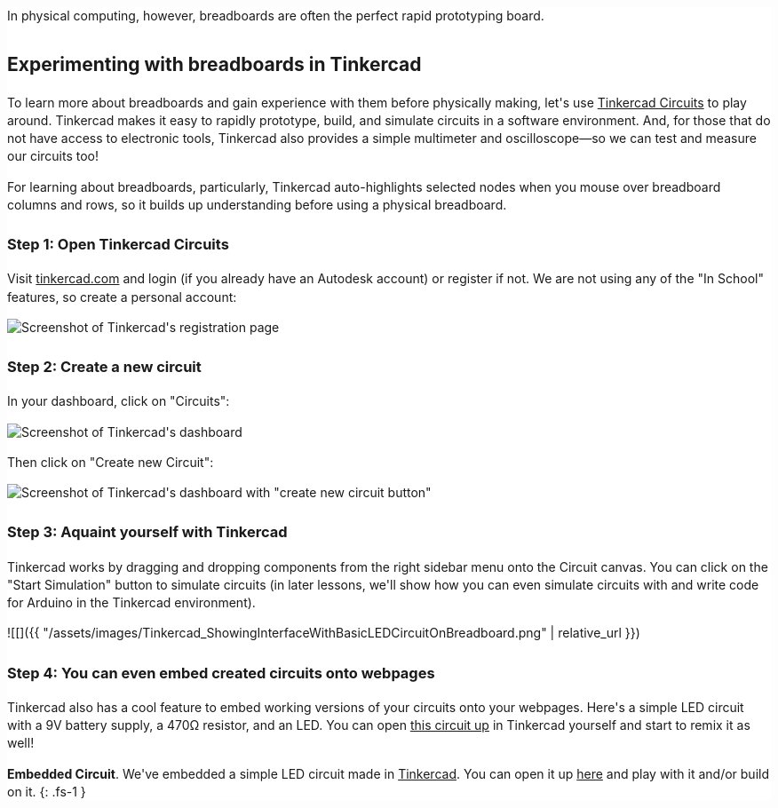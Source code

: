In physical computing, however, breadboards are often the perfect rapid prototyping board.

## Experimenting with breadboards in Tinkercad

To learn more about breadboards and gain experience with them before physically making, let's use [Tinkercad Circuits](https://www.tinkercad.com/) to play around. Tinkercad makes it easy to rapidly prototype, build, and simulate circuits in a software environment. And, for those that do not have access to electronic tools, Tinkercad also provides a simple multimeter and oscilloscope—so we can test and measure our circuits too!

For learning about breadboards, particularly, Tinkercad auto-highlights selected nodes when you mouse over breadboard columns and rows, so it builds up understanding before using a physical breadboard.

### Step 1: Open Tinkercad Circuits

Visit [tinkercad.com](https://www.tinkercad.com/) and login (if you already have an Autodesk account) or register if not. We are not using any of the "In School" features, so create a personal account:

![Screenshot of Tinkercad's registration page](../arduino/assets/images/Tinkercad_RegistrationPage.png)

### Step 2: Create a new circuit

In your dashboard, click on "Circuits":

![Screenshot of Tinkercad's dashboard](../arduino/assets/images/Tinkercad_ClickOnCircuits.png)

Then click on "Create new Circuit":

![Screenshot of Tinkercad's dashboard with "create new circuit button"](../arduino/assets/images/Tinkercad_CreateNewCircuit.png)

### Step 3: Aquaint yourself with Tinkercad

Tinkercad works by dragging and dropping components from the right sidebar menu onto the Circuit canvas. You can click on the "Start Simulation" button to simulate circuits (in later lessons, we'll show how you can even simulate circuits with and write code for Arduino in the Tinkercad environment). 

![[]({{ "/assets/images/Tinkercad_ShowingInterfaceWithBasicLEDCircuitOnBreadboard.png" | relative_url }})

### Step 4: You can even embed created circuits onto webpages

Tinkercad also has a cool feature to embed working versions of your circuits onto your webpages. Here's a simple LED circuit with a 9V battery supply, a 470Ω resistor, and an LED. You can open [this circuit up](https://www.tinkercad.com/things/9FSld5pOJbd) in Tinkercad yourself and start to remix it as well! 

<iframe width="725" height="453" src="https://www.tinkercad.com/embed/9FSld5pOJbd?editbtn=1" frameborder="0" marginwidth="0" marginheight="0" scrolling="no"></iframe>

**Embedded Circuit**. We've embedded a simple LED circuit made in [Tinkercad](https://www.tinkercad.com/things/9FSld5pOJbd). You can open it up [here](https://www.tinkercad.com/things/9FSld5pOJbd) and play with it and/or build on it.
{: .fs-1 }
